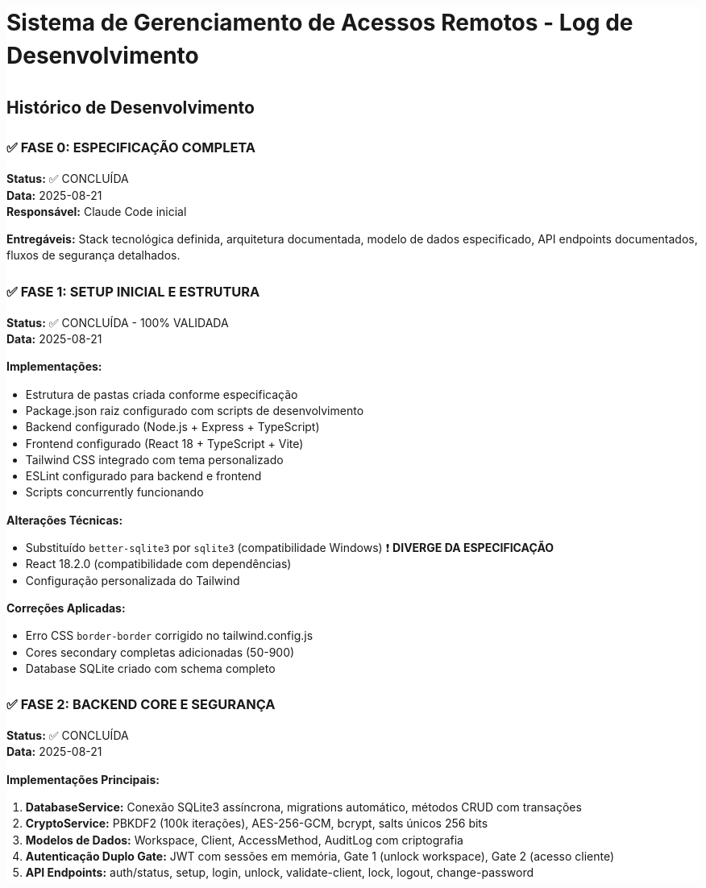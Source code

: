 # Sistema de Gerenciamento de Acessos Remotos - Log de Desenvolvimento

## Histórico de Desenvolvimento

### ✅ FASE 0: ESPECIFICAÇÃO COMPLETA
**Status:** ✅ CONCLUÍDA  
**Data:** 2025-08-21  
**Responsável:** Claude Code inicial  

**Entregáveis:** Stack tecnológica definida, arquitetura documentada, modelo de dados especificado, API endpoints documentados, fluxos de segurança detalhados.

### ✅ FASE 1: SETUP INICIAL E ESTRUTURA
**Status:** ✅ CONCLUÍDA - 100% VALIDADA  
**Data:** 2025-08-21  

**Implementações:**
- Estrutura de pastas criada conforme especificação
- Package.json raiz configurado com scripts de desenvolvimento
- Backend configurado (Node.js + Express + TypeScript)
- Frontend configurado (React 18 + TypeScript + Vite)
- Tailwind CSS integrado com tema personalizado
- ESLint configurado para backend e frontend
- Scripts concurrently funcionando

**Alterações Técnicas:**
- Substituído `better-sqlite3` por `sqlite3` (compatibilidade Windows) ❗ **DIVERGE DA ESPECIFICAÇÃO**
- React 18.2.0 (compatibilidade com dependências)
- Configuração personalizada do Tailwind

**Correções Aplicadas:**
- Erro CSS `border-border` corrigido no tailwind.config.js
- Cores secondary completas adicionadas (50-900)
- Database SQLite criado com schema completo

### ✅ FASE 2: BACKEND CORE E SEGURANÇA
**Status:** ✅ CONCLUÍDA  
**Data:** 2025-08-21  

**Implementações Principais:**
1. **DatabaseService:** Conexão SQLite3 assíncrona, migrations automático, métodos CRUD com transações
2. **CryptoService:** PBKDF2 (100k iterações), AES-256-GCM, bcrypt, salts únicos 256 bits
3. **Modelos de Dados:** Workspace, Client, AccessMethod, AuditLog com criptografia
4. **Autenticação Duplo Gate:** JWT com sessões em memória, Gate 1 (unlock workspace), Gate 2 (acesso cliente)
5. **API Endpoints:** auth/status, setup, login, unlock, validate-client, lock, logout, change-password
